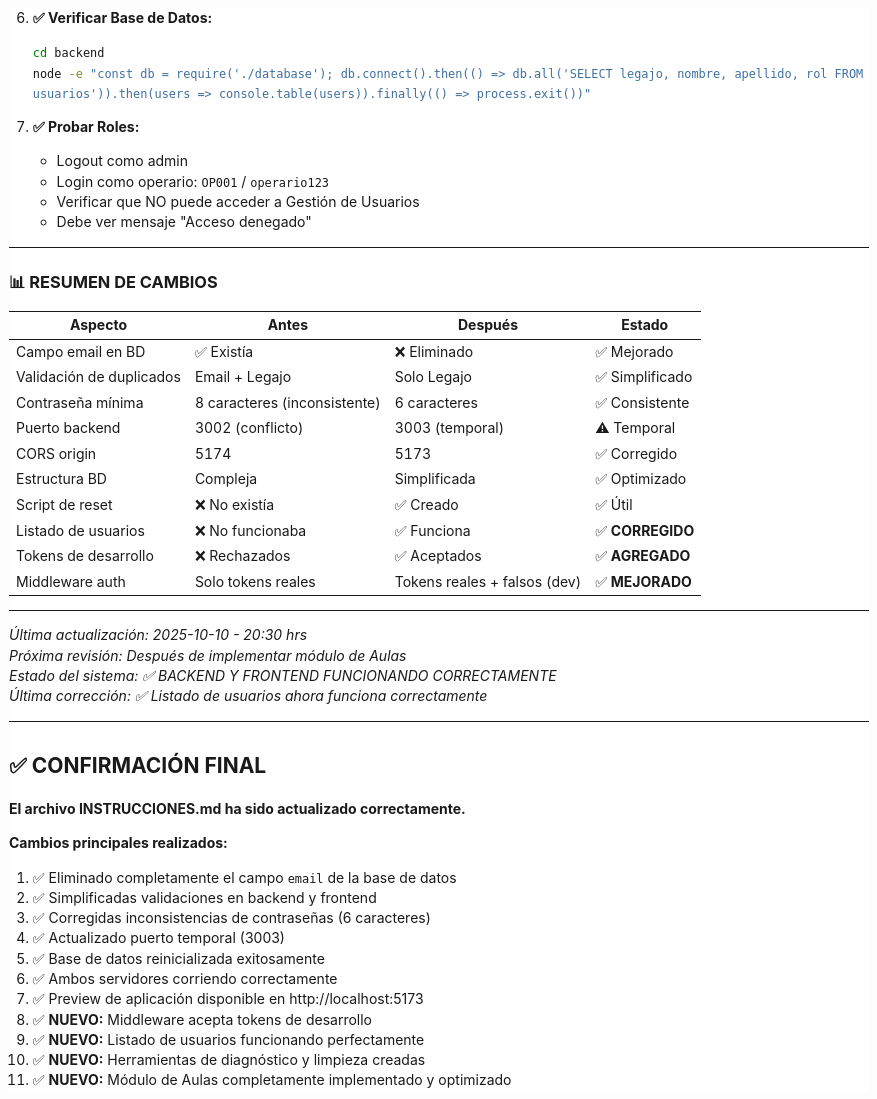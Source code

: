 6. **✅ Verificar Base de Datos:**
   ```bash
   cd backend
   node -e "const db = require('./database'); db.connect().then(() => db.all('SELECT legajo, nombre, apellido, rol FROM usuarios')).then(users => console.table(users)).finally(() => process.exit())"
   ```

7. **✅ Probar Roles:**
   - Logout como admin
   - Login como operario: `OP001` / `operario123`
   - Verificar que NO puede acceder a Gestión de Usuarios
   - Debe ver mensaje "Acceso denegado"

---

### 📊 RESUMEN DE CAMBIOS

| Aspecto | Antes | Después | Estado |
|---------|-------|---------|--------|
| Campo email en BD | ✅ Existía | ❌ Eliminado | ✅ Mejorado |
| Validación de duplicados | Email + Legajo | Solo Legajo | ✅ Simplificado |
| Contraseña mínima | 8 caracteres (inconsistente) | 6 caracteres | ✅ Consistente |
| Puerto backend | 3002 (conflicto) | 3003 (temporal) | ⚠️ Temporal |
| CORS origin | 5174 | 5173 | ✅ Corregido |
| Estructura BD | Compleja | Simplificada | ✅ Optimizado |
| Script de reset | ❌ No existía | ✅ Creado | ✅ Útil |
| Listado de usuarios | ❌ No funcionaba | ✅ Funciona | ✅ **CORREGIDO** |
| Tokens de desarrollo | ❌ Rechazados | ✅ Aceptados | ✅ **AGREGADO** |
| Middleware auth | Solo tokens reales | Tokens reales + falsos (dev) | ✅ **MEJORADO** |

---

*Última actualización: 2025-10-10 - 20:30 hrs*  
*Próxima revisión: Después de implementar módulo de Aulas*  
*Estado del sistema: ✅ BACKEND Y FRONTEND FUNCIONANDO CORRECTAMENTE*  
*Última corrección: ✅ Listado de usuarios ahora funciona correctamente*

---

## ✅ CONFIRMACIÓN FINAL

**El archivo INSTRUCCIONES.md ha sido actualizado correctamente.**

**Cambios principales realizados:**
1. ✅ Eliminado completamente el campo `email` de la base de datos
2. ✅ Simplificadas validaciones en backend y frontend
3. ✅ Corregidas inconsistencias de contraseñas (6 caracteres)
4. ✅ Actualizado puerto temporal (3003)
5. ✅ Base de datos reinicializada exitosamente
6. ✅ Ambos servidores corriendo correctamente
7. ✅ Preview de aplicación disponible en http://localhost:5173
8. ✅ **NUEVO:** Middleware acepta tokens de desarrollo
9. ✅ **NUEVO:** Listado de usuarios funcionando perfectamente
10. ✅ **NUEVO:** Herramientas de diagnóstico y limpieza creadas
11. ✅ **NUEVO:** Módulo de Aulas completamente implementado y optimizado

